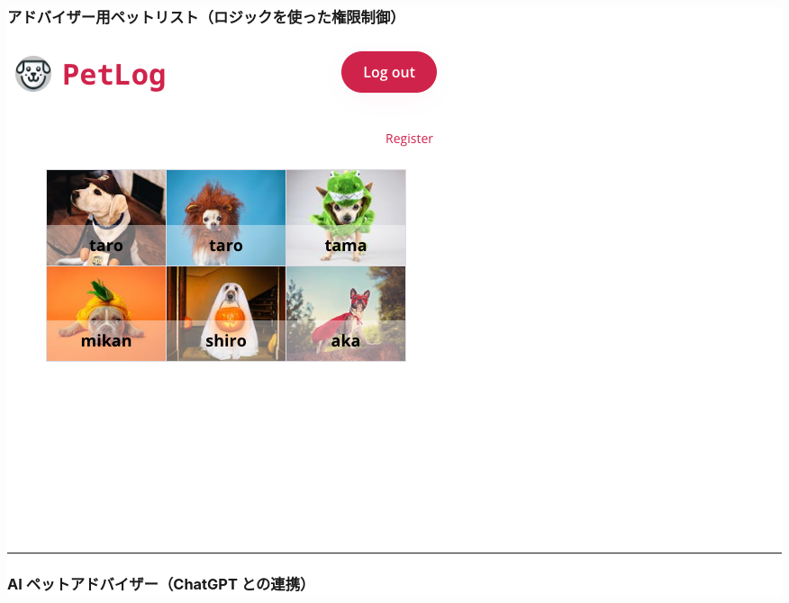 
### アドバイザー用ペットリスト（ロジックを使った権限制御）

![w:400](images/2024-11-22-05-14-07.png)

---

### AI ペットアドバイザー（ChatGPT との連携）
